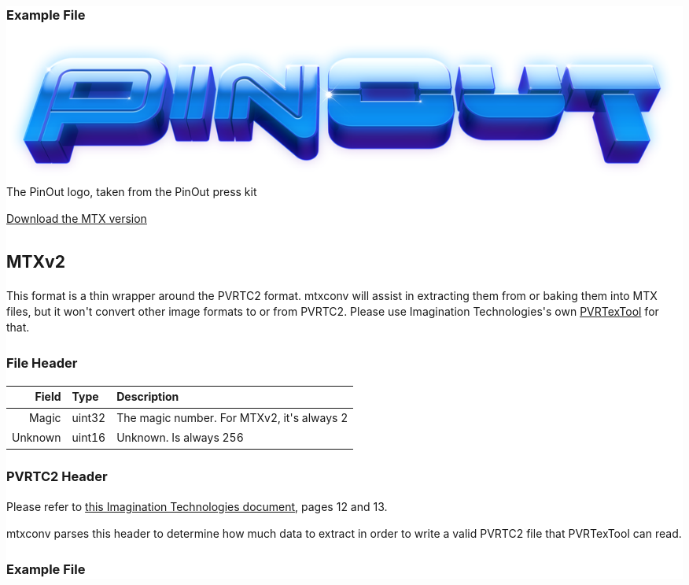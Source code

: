 ### Example File

![The PinOut logo](examples/pinoutlogo.png)
The PinOut logo, taken from the PinOut press kit

[Download the MTX version](examples/pinoutlogo.png.mtx)

## MTXv2

This format is a thin wrapper around the PVRTC2 format. mtxconv will assist in extracting them from or baking them into MTX files, but it won't convert other image formats to or from PVRTC2. Please use Imagination Technologies's own [PVRTexTool](https://developer.imaginationtech.com/pvrtextool/) for that.

### File Header

| Field | Type | Description |
|--:|:--|:--|
| Magic | uint32 | The magic number. For MTXv2, it's always 2 |
| Unknown | uint16 | Unknown. Is always 256 |

### PVRTC2 Header

Please refer to [this Imagination Technologies document](https://downloads.isee.biz/pub/files/igep-dsp-gst-framework-3_40_00/Graphics_SDK_4_05_00_03/GFX_Linux_SDK/OVG/SDKPackage/Utilities/PVRTexTool/Documentation/PVRTexTool.Reference%20Manual.1.11f.External.pdf), pages 12 and 13.

mtxconv parses this header to determine how much data to extract in order to write a valid PVRTC2 file that PVRTexTool can read.

### Example File
